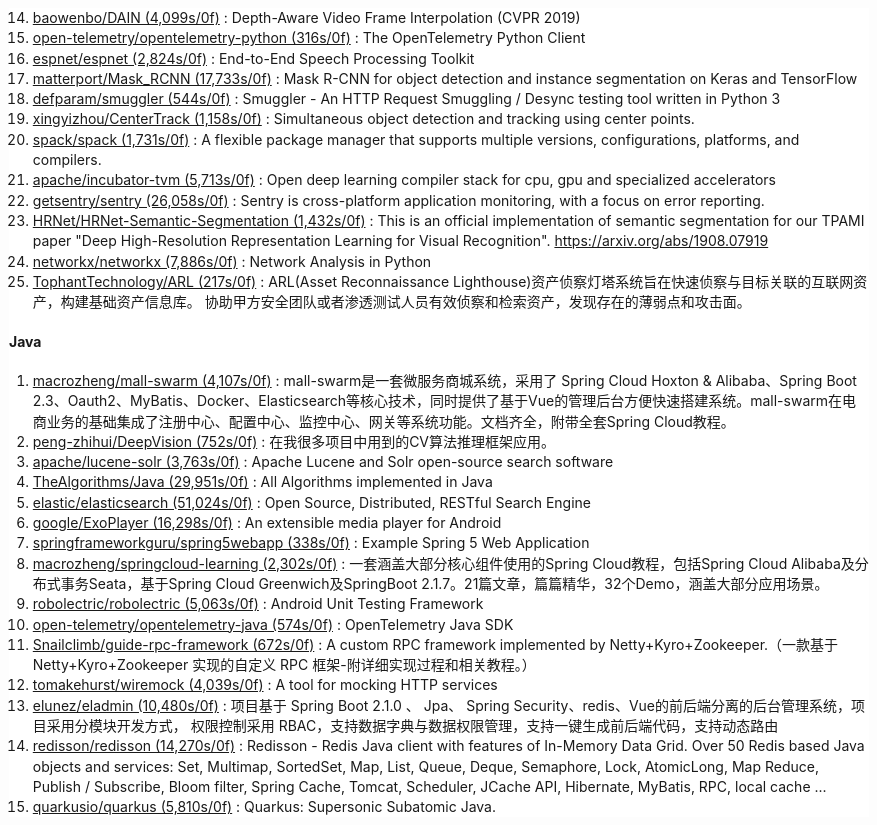 14. [baowenbo/DAIN (4,099s/0f)](https://github.com/baowenbo/DAIN) : Depth-Aware Video Frame Interpolation (CVPR 2019)
15. [open-telemetry/opentelemetry-python (316s/0f)](https://github.com/open-telemetry/opentelemetry-python) : The OpenTelemetry Python Client
16. [espnet/espnet (2,824s/0f)](https://github.com/espnet/espnet) : End-to-End Speech Processing Toolkit
17. [matterport/Mask_RCNN (17,733s/0f)](https://github.com/matterport/Mask_RCNN) : Mask R-CNN for object detection and instance segmentation on Keras and TensorFlow
18. [defparam/smuggler (544s/0f)](https://github.com/defparam/smuggler) : Smuggler - An HTTP Request Smuggling / Desync testing tool written in Python 3
19. [xingyizhou/CenterTrack (1,158s/0f)](https://github.com/xingyizhou/CenterTrack) : Simultaneous object detection and tracking using center points.
20. [spack/spack (1,731s/0f)](https://github.com/spack/spack) : A flexible package manager that supports multiple versions, configurations, platforms, and compilers.
21. [apache/incubator-tvm (5,713s/0f)](https://github.com/apache/incubator-tvm) : Open deep learning compiler stack for cpu, gpu and specialized accelerators
22. [getsentry/sentry (26,058s/0f)](https://github.com/getsentry/sentry) : Sentry is cross-platform application monitoring, with a focus on error reporting.
23. [HRNet/HRNet-Semantic-Segmentation (1,432s/0f)](https://github.com/HRNet/HRNet-Semantic-Segmentation) : This is an official implementation of semantic segmentation for our TPAMI paper "Deep High-Resolution Representation Learning for Visual Recognition". https://arxiv.org/abs/1908.07919
24. [networkx/networkx (7,886s/0f)](https://github.com/networkx/networkx) : Network Analysis in Python
25. [TophantTechnology/ARL (217s/0f)](https://github.com/TophantTechnology/ARL) : ARL(Asset Reconnaissance Lighthouse)资产侦察灯塔系统旨在快速侦察与目标关联的互联网资产，构建基础资产信息库。 协助甲方安全团队或者渗透测试人员有效侦察和检索资产，发现存在的薄弱点和攻击面。

#### Java
1. [macrozheng/mall-swarm (4,107s/0f)](https://github.com/macrozheng/mall-swarm) : mall-swarm是一套微服务商城系统，采用了 Spring Cloud Hoxton & Alibaba、Spring Boot 2.3、Oauth2、MyBatis、Docker、Elasticsearch等核心技术，同时提供了基于Vue的管理后台方便快速搭建系统。mall-swarm在电商业务的基础集成了注册中心、配置中心、监控中心、网关等系统功能。文档齐全，附带全套Spring Cloud教程。
2. [peng-zhihui/DeepVision (752s/0f)](https://github.com/peng-zhihui/DeepVision) : 在我很多项目中用到的CV算法推理框架应用。
3. [apache/lucene-solr (3,763s/0f)](https://github.com/apache/lucene-solr) : Apache Lucene and Solr open-source search software
4. [TheAlgorithms/Java (29,951s/0f)](https://github.com/TheAlgorithms/Java) : All Algorithms implemented in Java
5. [elastic/elasticsearch (51,024s/0f)](https://github.com/elastic/elasticsearch) : Open Source, Distributed, RESTful Search Engine
6. [google/ExoPlayer (16,298s/0f)](https://github.com/google/ExoPlayer) : An extensible media player for Android
7. [springframeworkguru/spring5webapp (338s/0f)](https://github.com/springframeworkguru/spring5webapp) : Example Spring 5 Web Application
8. [macrozheng/springcloud-learning (2,302s/0f)](https://github.com/macrozheng/springcloud-learning) : 一套涵盖大部分核心组件使用的Spring Cloud教程，包括Spring Cloud Alibaba及分布式事务Seata，基于Spring Cloud Greenwich及SpringBoot 2.1.7。21篇文章，篇篇精华，32个Demo，涵盖大部分应用场景。
9. [robolectric/robolectric (5,063s/0f)](https://github.com/robolectric/robolectric) : Android Unit Testing Framework
10. [open-telemetry/opentelemetry-java (574s/0f)](https://github.com/open-telemetry/opentelemetry-java) : OpenTelemetry Java SDK
11. [Snailclimb/guide-rpc-framework (672s/0f)](https://github.com/Snailclimb/guide-rpc-framework) : A custom RPC framework implemented by Netty+Kyro+Zookeeper.（一款基于 Netty+Kyro+Zookeeper 实现的自定义 RPC 框架-附详细实现过程和相关教程。）
12. [tomakehurst/wiremock (4,039s/0f)](https://github.com/tomakehurst/wiremock) : A tool for mocking HTTP services
13. [elunez/eladmin (10,480s/0f)](https://github.com/elunez/eladmin) : 项目基于 Spring Boot 2.1.0 、 Jpa、 Spring Security、redis、Vue的前后端分离的后台管理系统，项目采用分模块开发方式， 权限控制采用 RBAC，支持数据字典与数据权限管理，支持一键生成前后端代码，支持动态路由
14. [redisson/redisson (14,270s/0f)](https://github.com/redisson/redisson) : Redisson - Redis Java client with features of In-Memory Data Grid. Over 50 Redis based Java objects and services: Set, Multimap, SortedSet, Map, List, Queue, Deque, Semaphore, Lock, AtomicLong, Map Reduce, Publish / Subscribe, Bloom filter, Spring Cache, Tomcat, Scheduler, JCache API, Hibernate, MyBatis, RPC, local cache ...
15. [quarkusio/quarkus (5,810s/0f)](https://github.com/quarkusio/quarkus) : Quarkus: Supersonic Subatomic Java.
